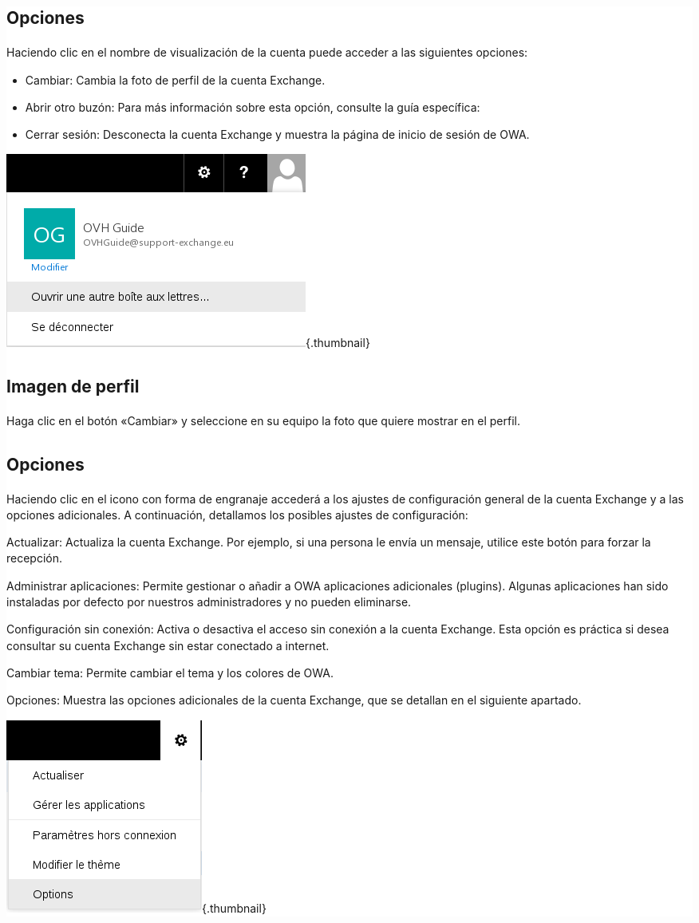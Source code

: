 
## Opciones
Haciendo clic en el nombre de visualización de la cuenta puede acceder a las siguientes opciones: 


- Cambiar: Cambia la foto de perfil de la cuenta Exchange. 

- Abrir otro buzón: Para más información sobre esta opción, consulte la guía específica: 

[]({legacy}1249)

- Cerrar sesión: Desconecta la cuenta Exchange y muestra la página de inicio de sesión de OWA.



![](images/img_2931.jpg){.thumbnail}

## Imagen de perfil
Haga clic en el botón «Cambiar» y seleccione en su equipo la foto que quiere mostrar en el perfil.


## Opciones
Haciendo clic en el icono con forma de engranaje accederá a los ajustes de configuración general de la cuenta Exchange y a las opciones adicionales. A continuación, detallamos los posibles ajustes de configuración:

Actualizar: Actualiza la cuenta Exchange. Por ejemplo, si una persona le envía un mensaje, utilice este botón para forzar la recepción.

Administrar aplicaciones: Permite gestionar o añadir a OWA aplicaciones adicionales (plugins). Algunas aplicaciones han sido instaladas por defecto por nuestros administradores y no pueden eliminarse.

Configuración sin conexión: Activa o desactiva el acceso sin conexión a la cuenta Exchange. Esta opción es práctica si desea consultar su cuenta Exchange sin estar conectado a internet.

Cambiar tema: Permite cambiar el tema y los colores de OWA.

Opciones: Muestra las opciones adicionales de la cuenta Exchange, que se detallan en el siguiente apartado.

![](images/img_2932.jpg){.thumbnail}